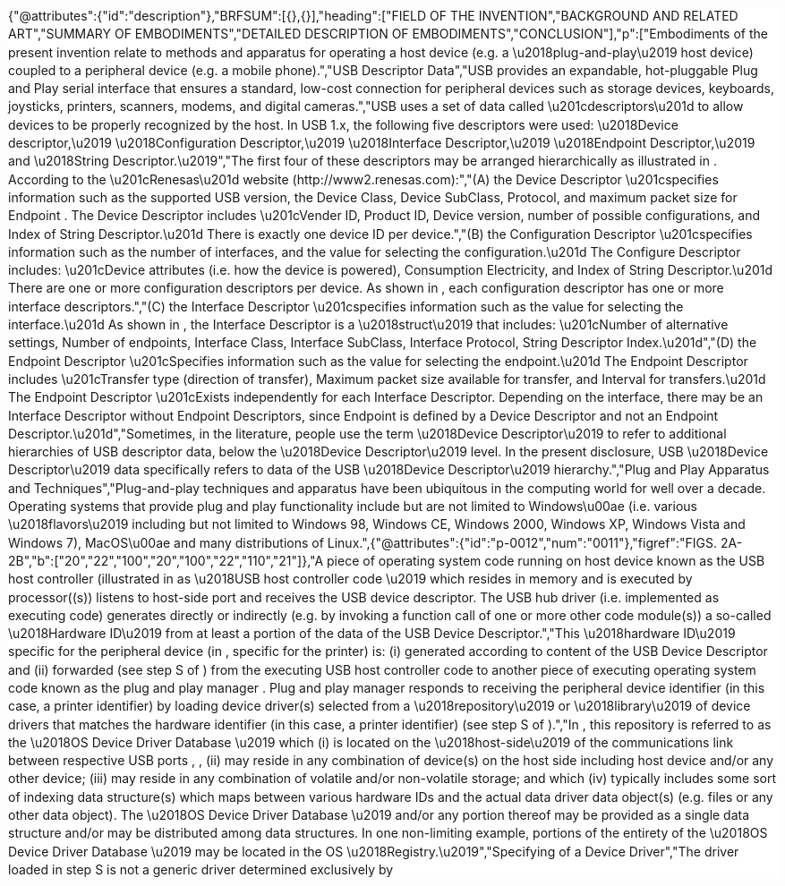 {"@attributes":{"id":"description"},"BRFSUM":[{},{}],"heading":["FIELD OF THE INVENTION","BACKGROUND AND RELATED ART","SUMMARY OF EMBODIMENTS","DETAILED DESCRIPTION OF EMBODIMENTS","CONCLUSION"],"p":["Embodiments of the present invention relate to methods and apparatus for operating a host device (e.g. a \u2018plug-and-play\u2019 host device) coupled to a peripheral device (e.g. a mobile phone).","USB Descriptor Data","USB provides an expandable, hot-pluggable Plug and Play serial interface that ensures a standard, low-cost connection for peripheral devices such as storage devices, keyboards, joysticks, printers, scanners, modems, and digital cameras.","USB uses a set of data called \u201cdescriptors\u201d to allow devices to be properly recognized by the host. In USB 1.x, the following five descriptors were used: \u2018Device descriptor,\u2019 \u2018Configuration Descriptor,\u2019 \u2018Interface Descriptor,\u2019 \u2018Endpoint Descriptor,\u2019 and \u2018String Descriptor.\u2019","The first four of these descriptors may be arranged hierarchically as illustrated in . According to the \u201cRenesas\u201d website (http:\/\/www2.renesas.com):","(A) the Device Descriptor \u201cspecifies information such as the supported USB version, the Device Class, Device SubClass, Protocol, and maximum packet size for Endpoint . The Device Descriptor includes \u201cVender ID, Product ID, Device version, number of possible configurations, and Index of String Descriptor.\u201d There is exactly one device ID per device.","(B) the Configuration Descriptor \u201cspecifies information such as the number of interfaces, and the value for selecting the configuration.\u201d The Configure Descriptor includes: \u201cDevice attributes (i.e. how the device is powered), Consumption Electricity, and Index of String Descriptor.\u201d There are one or more configuration descriptors per device. As shown in , each configuration descriptor has one or more interface descriptors.","(C) the Interface Descriptor \u201cspecifies information such as the value for selecting the interface.\u201d As shown in , the Interface Descriptor is a \u2018struct\u2019 that includes: \u201cNumber of alternative settings, Number of endpoints, Interface Class, Interface SubClass, Interface Protocol, String Descriptor Index.\u201d","(D) the Endpoint Descriptor \u201cSpecifies information such as the value for selecting the endpoint.\u201d The Endpoint Descriptor includes \u201cTransfer type (direction of transfer), Maximum packet size available for transfer, and Interval for transfers.\u201d The Endpoint Descriptor \u201cExists independently for each Interface Descriptor. Depending on the interface, there may be an Interface Descriptor without Endpoint Descriptors, since Endpoint  is defined by a Device Descriptor and not an Endpoint Descriptor.\u201d","Sometimes, in the literature, people use the term \u2018Device Descriptor\u2019 to refer to additional hierarchies of USB descriptor data, below the \u2018Device Descriptor\u2019 level. In the present disclosure, USB \u2018Device Descriptor\u2019 data specifically refers to data of the USB \u2018Device Descriptor\u2019 hierarchy.","Plug and Play Apparatus and Techniques","Plug-and-play techniques and apparatus have been ubiquitous in the computing world for well over a decade. Operating systems that provide plug and play functionality include but are not limited to Windows\u00ae (i.e. various \u2018flavors\u2019 including but not limited to Windows 98, Windows CE, Windows 2000, Windows XP, Windows Vista and Windows 7), MacOS\u00ae and many distributions of Linux.",{"@attributes":{"id":"p-0012","num":"0011"},"figref":"FIGS. 2A-2B","b":["20","22","100","20","100","22","110","21"]},"A piece of operating system code running on host device  known as the USB host controller (illustrated in  as \u2018USB host controller code \u2019 which resides in memory  and is executed by processor((s)) listens to host-side port  and receives the USB device descriptor. The USB hub driver (i.e. implemented as executing code) generates directly or indirectly (e.g. by invoking a function call of one or more other code module(s)) a so-called \u2018Hardware ID\u2019 from at least a portion of the data of the USB Device Descriptor.","This \u2018hardware ID\u2019 specific for the peripheral device (in , specific for the printer) is: (i) generated according to content of the USB Device Descriptor and (ii) forwarded (see step S of ) from the executing USB host controller  code to another piece of executing operating system code known as the plug and play manager . Plug and play manager  responds to receiving the peripheral device identifier (in this case, a printer identifier) by loading device driver(s)  selected from a \u2018repository\u2019 or \u2018library\u2019 of device drivers that matches the hardware identifier (in this case, a printer identifier) (see step S of ).","In , this repository is referred to as the \u2018OS Device Driver Database \u2019 which (i) is located on the \u2018host-side\u2019 of the communications link  between respective USB ports , , (ii) may reside in any combination of device(s) on the host side including host device  and\/or any other device; (iii) may reside in any combination of volatile  and\/or non-volatile  storage; and which (iv) typically includes some sort of indexing data structure(s) which maps between various hardware IDs and the actual data driver data object(s) (e.g. files or any other data object). The \u2018OS Device Driver Database \u2019 and\/or any portion thereof may be provided as a single data structure and\/or may be distributed among data structures. In one non-limiting example, portions of the entirety of the \u2018OS Device Driver Database \u2019 may be located in the OS \u2018Registry.\u2019","Specifying of a Device Driver","The driver loaded in step S is not a generic driver determined exclusively by